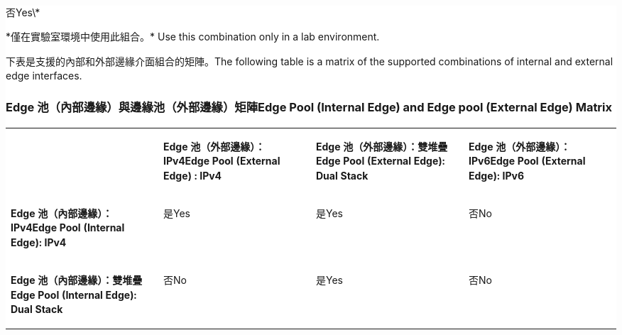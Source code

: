 <td><p><span data-ttu-id="7320a-213">否</span><span class="sxs-lookup"><span data-stu-id="7320a-213">Yes\*</span></span></p></td>
</tr>
</tbody>
</table>


<span data-ttu-id="7320a-214">\*僅在實驗室環境中使用此組合。</span><span class="sxs-lookup"><span data-stu-id="7320a-214">\* Use this combination only in a lab environment.</span></span>

<span data-ttu-id="7320a-215">下表是支援的內部和外部邊緣介面組合的矩陣。</span><span class="sxs-lookup"><span data-stu-id="7320a-215">The following table is a matrix of the supported combinations of internal and external edge interfaces.</span></span>

### <a name="edge-pool-internal-edge-and-edge-pool-external-edge-matrix"></a><span data-ttu-id="7320a-216">Edge 池（內部邊緣）與邊緣池（外部邊緣）矩陣</span><span class="sxs-lookup"><span data-stu-id="7320a-216">Edge Pool (Internal Edge) and Edge pool (External Edge) Matrix</span></span>

<table>
<colgroup>
<col style="width: 25%" />
<col style="width: 25%" />
<col style="width: 25%" />
<col style="width: 25%" />
</colgroup>
<tbody>
<tr class="odd">
<td></td>
<td><p><span data-ttu-id="7320a-217"><strong>Edge 池（外部邊緣）： IPv4</strong></span><span class="sxs-lookup"><span data-stu-id="7320a-217"><strong>Edge Pool (External Edge) : IPv4</strong></span></span></p></td>
<td><p><span data-ttu-id="7320a-218"><strong>Edge 池（外部邊緣）：雙堆疊</strong></span><span class="sxs-lookup"><span data-stu-id="7320a-218"><strong>Edge Pool (External Edge): Dual Stack</strong></span></span></p></td>
<td><p><span data-ttu-id="7320a-219"><strong>Edge 池（外部邊緣）： IPv6</strong></span><span class="sxs-lookup"><span data-stu-id="7320a-219"><strong>Edge Pool (External Edge): IPv6</strong></span></span></p></td>
</tr>
<tr class="even">
<td><p><span data-ttu-id="7320a-220"><strong>Edge 池（內部邊緣）： IPv4</strong></span><span class="sxs-lookup"><span data-stu-id="7320a-220"><strong>Edge Pool (Internal Edge): IPv4</strong></span></span></p></td>
<td><p><span data-ttu-id="7320a-221">是</span><span class="sxs-lookup"><span data-stu-id="7320a-221">Yes</span></span></p></td>
<td><p><span data-ttu-id="7320a-222">是</span><span class="sxs-lookup"><span data-stu-id="7320a-222">Yes</span></span></p></td>
<td><p><span data-ttu-id="7320a-223">否</span><span class="sxs-lookup"><span data-stu-id="7320a-223">No</span></span></p></td>
</tr>
<tr class="odd">
<td><p><span data-ttu-id="7320a-224"><strong>Edge 池（內部邊緣）：雙堆疊</strong></span><span class="sxs-lookup"><span data-stu-id="7320a-224"><strong>Edge Pool (Internal Edge): Dual Stack</strong></span></span></p></td>
<td><p><span data-ttu-id="7320a-225">否</span><span class="sxs-lookup"><span data-stu-id="7320a-225">No</span></span></p></td>
<td><p><span data-ttu-id="7320a-226">是</span><span class="sxs-lookup"><span data-stu-id="7320a-226">Yes</span></span></p></td>
<td><p><span data-ttu-id="7320a-227">否</span><span class="sxs-lookup"><span data-stu-id="7320a-227">No</span></span></p></td>
</tr>
<tr class="even">